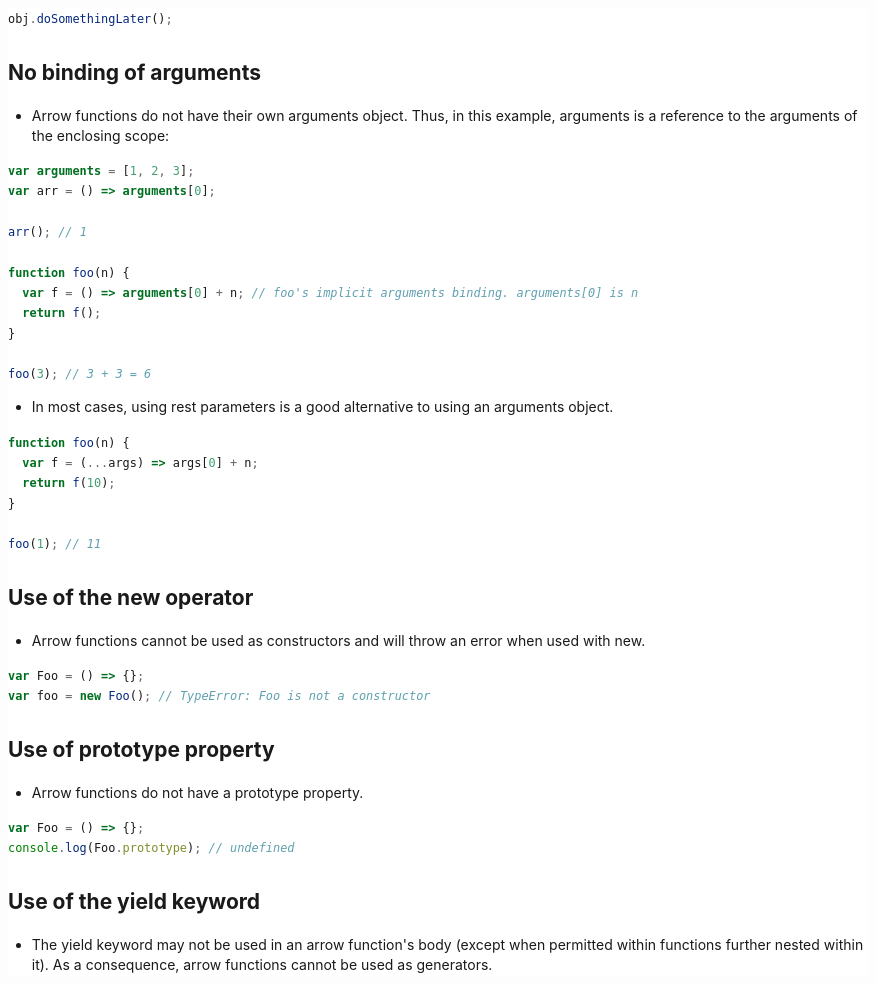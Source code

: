 ```js
obj.doSomethingLater();
```

## No binding of arguments

- Arrow functions do not have their own arguments object. Thus, in this example, arguments is a reference to the arguments of the enclosing scope:

```js
var arguments = [1, 2, 3];
var arr = () => arguments[0];

arr(); // 1

function foo(n) {
  var f = () => arguments[0] + n; // foo's implicit arguments binding. arguments[0] is n
  return f();
}

foo(3); // 3 + 3 = 6
```

- In most cases, using rest parameters is a good alternative to using an arguments object.

```js
function foo(n) {
  var f = (...args) => args[0] + n;
  return f(10);
}

foo(1); // 11
```

## Use of the new operator

- Arrow functions cannot be used as constructors and will throw an error when used with new.

```js
var Foo = () => {};
var foo = new Foo(); // TypeError: Foo is not a constructor
```

## Use of prototype property

- Arrow functions do not have a prototype property.

```js
var Foo = () => {};
console.log(Foo.prototype); // undefined
```

## Use of the yield keyword

- The yield keyword may not be used in an arrow function's body (except when permitted within functions further nested within it). As a consequence, arrow functions cannot be used as generators.

